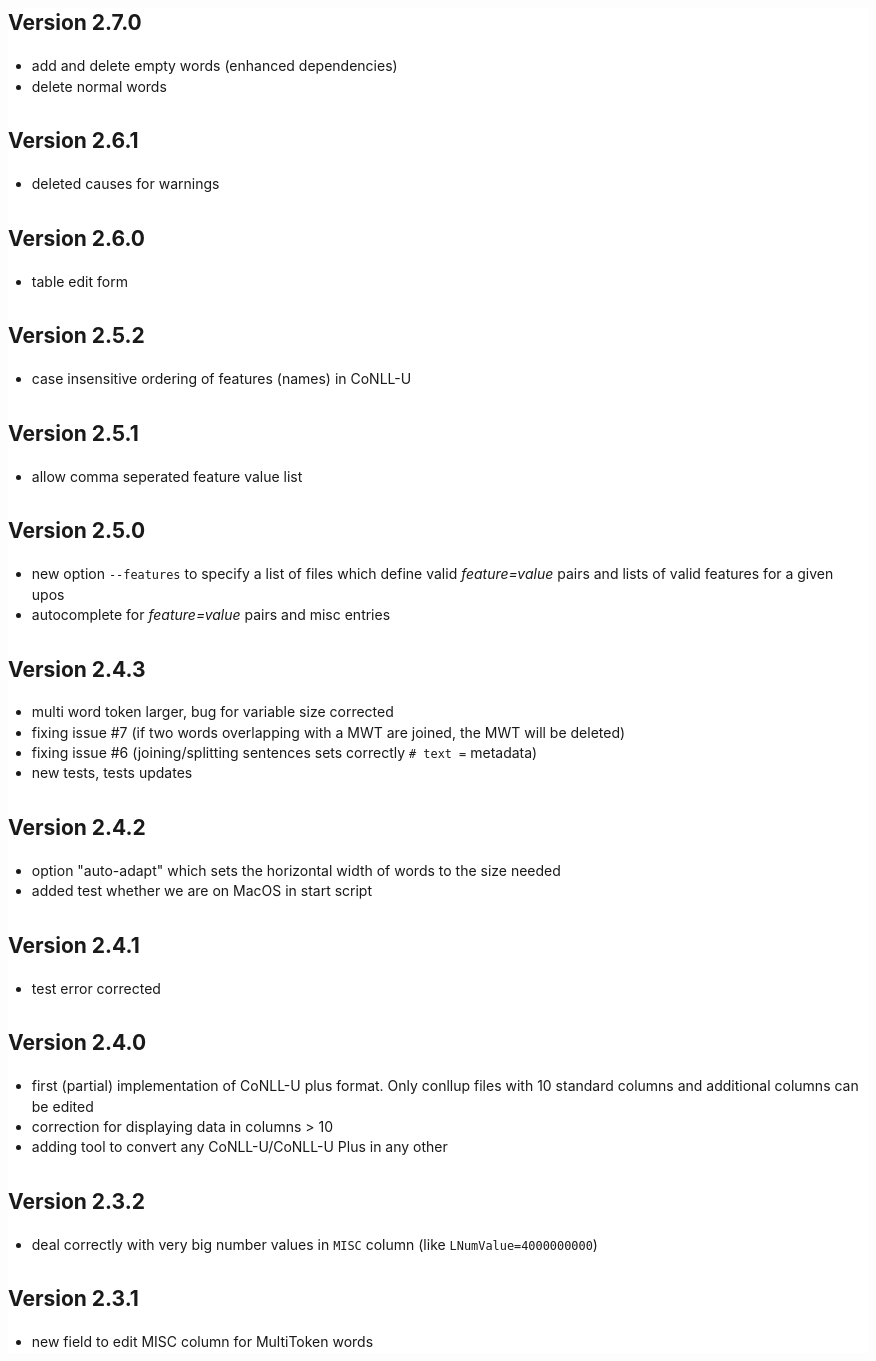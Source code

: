 ## Version 2.7.0
* add and delete empty words (enhanced dependencies)
* delete normal words

## Version 2.6.1
* deleted causes for warnings

## Version 2.6.0
* table edit form

## Version 2.5.2
* case insensitive ordering of features (names) in CoNLL-U

## Version 2.5.1
* allow comma seperated feature value list

## Version 2.5.0
* new option `--features` to specify a list of files which define valid _feature=value_ pairs and lists of valid features for a given upos
* autocomplete for _feature=value_ pairs and misc entries

## Version 2.4.3
* multi word token larger, bug for variable size corrected
* fixing issue #7 (if two words overlapping with a MWT are joined, the MWT will be deleted)
* fixing issue #6 (joining/splitting sentences sets correctly `# text =` metadata)
* new tests, tests updates

## Version 2.4.2
* option "auto-adapt" which sets the horizontal width of words to the size needed
* added test whether we are on MacOS in start script

## Version 2.4.1
* test error corrected

## Version 2.4.0
* first (partial) implementation of CoNLL-U plus format. Only conllup files with 10 standard columns and additional columns can be edited
* correction for displaying data in columns > 10
* adding tool to convert any CoNLL-U/CoNLL-U Plus in any other

## Version 2.3.2
* deal correctly with very big number values in `MISC` column (like `LNumValue=4000000000`)

## Version 2.3.1
* new field to edit MISC column for MultiToken words
